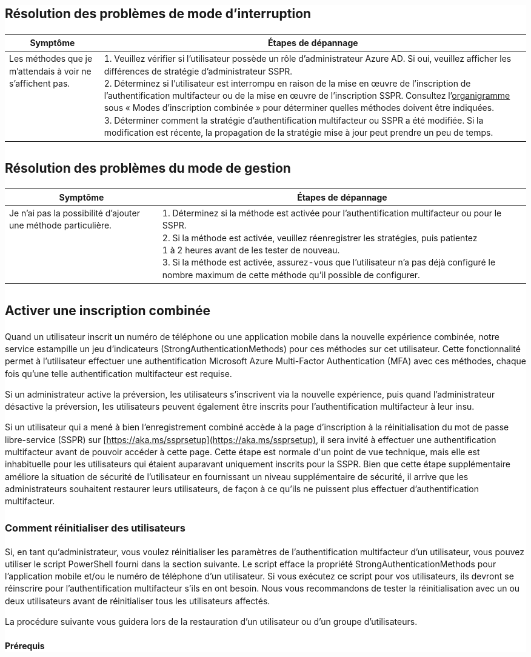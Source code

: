 ## <a name="troubleshooting-interrupt-mode"></a>Résolution des problèmes de mode d’interruption

| Symptôme | Étapes de dépannage |
| --- | --- |
| Les méthodes que je m’attendais à voir ne s’affichent pas. | 1. Veuillez vérifier si l’utilisateur possède un rôle d’administrateur Azure AD. Si oui, veuillez afficher les différences de stratégie d’administrateur SSPR. <br> 2. Déterminez si l’utilisateur est interrompu en raison de la mise en œuvre de l’inscription de l’authentification multifacteur ou de la mise en œuvre de l’inscription SSPR. Consultez l’[organigramme](../../active-directory/authentication/concept-registration-mfa-sspr-combined.md#combined-registration-modes) sous « Modes d’inscription combinée » pour déterminer quelles méthodes doivent être indiquées. <br> 3. Déterminer comment la stratégie d’authentification multifacteur ou SSPR a été modifiée. Si la modification est récente, la propagation de la stratégie mise à jour peut prendre un peu de temps.|

## <a name="troubleshooting-manage-mode"></a>Résolution des problèmes du mode de gestion

| Symptôme | Étapes de dépannage |
| --- | --- |
| Je n’ai pas la possibilité d’ajouter une méthode particulière. | 1. Déterminez si la méthode est activée pour l’authentification multifacteur ou pour le SSPR. <br> 2. Si la méthode est activée, veuillez réenregistrer les stratégies, puis patientez 1 à 2 heures avant de les tester de nouveau. <br> 3. Si la méthode est activée, assurez-vous que l’utilisateur n’a pas déjà configuré le nombre maximum de cette méthode qu’il possible de configurer.|

## <a name="disable-combined-registration"></a>Activer une inscription combinée

Quand un utilisateur inscrit un numéro de téléphone ou une application mobile dans la nouvelle expérience combinée, notre service estampille un jeu d’indicateurs (StrongAuthenticationMethods) pour ces méthodes sur cet utilisateur. Cette fonctionnalité permet à l’utilisateur effectuer une authentification Microsoft Azure Multi-Factor Authentication (MFA) avec ces méthodes, chaque fois qu’une telle authentification multifacteur est requise.

Si un administrateur active la préversion, les utilisateurs s’inscrivent via la nouvelle expérience, puis quand l’administrateur désactive la préversion, les utilisateurs peuvent également être inscrits pour l’authentification multifacteur à leur insu.

Si un utilisateur qui a mené à bien l’enregistrement combiné accède à la page d’inscription à la réinitialisation du mot de passe libre-service (SSPR) sur [https://aka.ms/ssprsetup](https://aka.ms/ssprsetup), il sera invité à effectuer une authentification multifacteur avant de pouvoir accéder à cette page. Cette étape est normale d'un point de vue technique, mais elle est inhabituelle pour les utilisateurs qui étaient auparavant uniquement inscrits pour la SSPR. Bien que cette étape supplémentaire améliore la situation de sécurité de l’utilisateur en fournissant un niveau supplémentaire de sécurité, il arrive que les administrateurs souhaitent restaurer leurs utilisateurs, de façon à ce qu’ils ne puissent plus effectuer d’authentification multifacteur.  

### <a name="how-to-roll-back-users"></a>Comment réinitialiser des utilisateurs

Si, en tant qu’administrateur, vous voulez réinitialiser les paramètres de l’authentification multifacteur d’un utilisateur, vous pouvez utiliser le script PowerShell fourni dans la section suivante. Le script efface la propriété StrongAuthenticationMethods pour l’application mobile et/ou le numéro de téléphone d’un utilisateur. Si vous exécutez ce script pour vos utilisateurs, ils devront se réinscrire pour l’authentification multifacteur s’ils en ont besoin. Nous vous recommandons de tester la réinitialisation avec un ou deux utilisateurs avant de réinitialiser tous les utilisateurs affectés.

La procédure suivante vous guidera lors de la restauration d’un utilisateur ou d’un groupe d’utilisateurs.

#### <a name="prerequisites"></a>Prérequis
